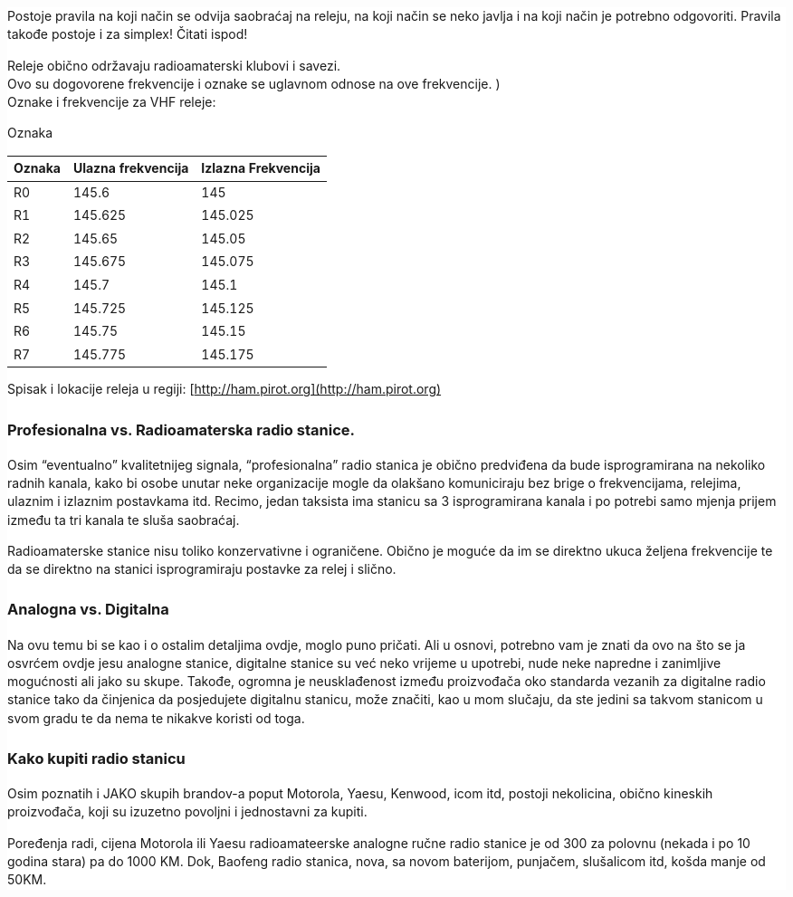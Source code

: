 Postoje pravila na koji način se odvija saobraćaj na releju, na koji način se neko javlja i na koji način je potrebno odgovoriti. Pravila takođe postoje i za simplex! Čitati ispod!  

Releje obično održavaju radioamaterski klubovi i savezi.  
Ovo su dogovorene frekvencije i oznake se uglavnom odnose na ove frekvencije. )  
Oznake i frekvencije za VHF releje:  

Oznaka  

| Oznaka | Ulazna frekvencija | Izlazna Frekvencija |
|-------|--------|---------|
| R0 | 145.6 | 145 |
| R1 | 145.625 | 145.025 |
| R2 | 145.65 | 145.05 |
| R3 | 145.675 | 145.075 |
| R4 | 145.7 | 145.1 |
| R5 | 145.725 | 145.125 |
| R6 | 145.75 | 145.15 |
| R7 | 145.775 | 145.175 |

Spisak i lokacije releja u regiji: [http://ham.pirot.org](http://ham.pirot.org)  

### Profesionalna vs. Radioamaterska radio stanice.

Osim “eventualno” kvalitetnijeg signala, “profesionalna” radio stanica je obično predviđena da bude isprogramirana na nekoliko radnih kanala, kako bi osobe unutar neke organizacije mogle da olakšano komuniciraju bez brige o frekvencijama, relejima, ulaznim i izlaznim postavkama itd. Recimo, jedan taksista ima stanicu sa 3 isprogramirana kanala i po potrebi samo mjenja prijem između ta tri kanala te sluša saobraćaj.

Radioamaterske stanice nisu toliko konzervativne i ograničene. Obično je moguće da im se direktno ukuca željena frekvencije te da se direktno na stanici isprogramiraju postavke za relej i slično.

### Analogna vs. Digitalna

Na ovu temu bi se kao i o ostalim detaljima ovdje, moglo puno pričati. Ali u osnovi, potrebno vam je znati da ovo na što se ja osvrćem ovdje jesu analogne stanice, digitalne stanice su već neko vrijeme u upotrebi, nude neke napredne i zanimljive mogućnosti ali jako su skupe. Takođe, ogromna je neusklađenost između proizvođača oko standarda vezanih za digitalne radio stanice tako da činjenica da posjedujete digitalnu stanicu, može značiti, kao u mom slučaju, da ste jedini sa takvom stanicom u svom gradu te da nema te nikakve koristi od toga.

### Kako kupiti radio stanicu

Osim poznatih i JAKO skupih brandov-a poput Motorola, Yaesu, Kenwood, icom itd, postoji nekolicina, obično kineskih proizvođača, koji su izuzetno povoljni i jednostavni za kupiti.

Poređenja radi, cijena Motorola ili Yaesu radioamateerske analogne ručne radio stanice je od 300 za polovnu (nekada i po 10 godina stara) pa do 1000 KM. Dok, Baofeng radio stanica, nova, sa novom baterijom, punjačem, slušalicom itd, košda manje od 50KM.
